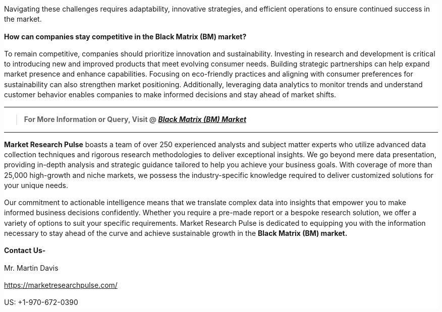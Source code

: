 Navigating these challenges requires adaptability, innovative strategies, and efficient operations to ensure continued success in the market.</p><p><strong>How can companies stay competitive in the Black Matrix (BM) market?</strong></p><p>To remain competitive, companies should prioritize innovation and sustainability. Investing in research and development is critical to introducing new and improved products that meet evolving consumer needs. Building strategic partnerships can help expand market presence and enhance capabilities. Focusing on eco-friendly practices and aligning with consumer preferences for sustainability can also strengthen market positioning. Additionally, leveraging data analytics to monitor trends and understand customer behavior enables companies to make informed decisions and stay ahead of market shifts.</p><hr /><blockquote><p><strong>For More Information or Query, Visit @&nbsp;<em><a href="https://marketresearchpulse.com/report/71213/black-matrix-bm-market?utm_source=Linkedin&utm_medium=023">Black Matrix (BM) Market</a></em></strong></p></blockquote><hr /><p><strong>Market Research Pulse</strong> boasts a team of over 250 experienced analysts and subject matter experts who utilize advanced data collection techniques and rigorous research methodologies to deliver exceptional insights. We go beyond mere data presentation, providing in-depth analysis and strategic guidance tailored to help you achieve your business goals. With coverage of more than 25,000 high-growth and niche markets, we possess the industry-specific knowledge required to deliver customized solutions for your unique needs.</p><p>Our commitment to actionable intelligence means that we translate complex data into insights that empower you to make informed business decisions confidently. Whether you require a pre-made report or a bespoke research solution, we offer a variety of options to suit your specific requirements. Market Research Pulse is dedicated to equipping you with the information necessary to stay ahead of the curve and achieve sustainable growth in the <strong>Black Matrix (BM) market.</strong></p><p><strong>Contact Us-</strong></p><p>Mr. Martin Davis</p><p>https://marketresearchpulse.com/</p><p>US: +1-970-672-0390</p>